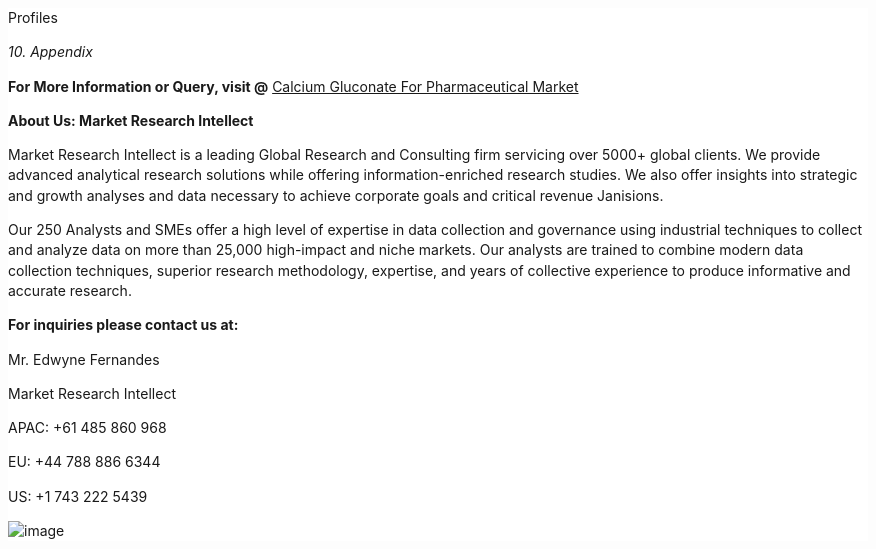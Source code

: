 Profiles</span></em></p><p><em><span class="font-[700]">10. Appendix</span></em></p><p><span class="font-[700]"><strong>For More Information or Query, visit&nbsp;@</strong>&nbsp;</span><span class="font-[700]"><a href="https://www.marketresearchintellect.com/product/global-calcium-gluconate-for-pharmaceutical-market/?utm_source=Linkedin&utm_medium=864" target="_blank" data-tracking-control-name="article-ssr-frontend-pulse_little-text-block" data-tracking-will-navigate="" data-test-link="">Calcium Gluconate For Pharmaceutical Market</a></span></p><p><strong><span class="font-[700]">About Us: Market Research Intellect</span></strong></p><p><span class="">Market Research Intellect is a leading Global Research and Consulting firm servicing over 5000+ global clients. We provide advanced analytical research solutions while offering information-enriched research studies.&nbsp;</span>We also offer insights into strategic and growth analyses and data necessary to achieve corporate goals and critical revenue Janisions.</p><p><span class="">Our 250 Analysts and SMEs offer a high level of expertise in data collection and governance using industrial techniques to collect and analyze data on more than 25,000 high-impact and niche markets. Our analysts are trained to combine modern data collection techniques, superior research methodology, expertise, and years of collective experience to produce informative and accurate research.</span></p><p><strong>For inquiries please contact us at:</strong></p><p>Mr. Edwyne Fernandes</p><p>Market Research Intellect</p><p>APAC: +61 485 860 968</p><p>EU: +44 788 886 6344</p><p>US: +1 743 222 5439</p>
![image](https://github.com/user-attachments/assets/2abdbed1-c0d9-4889-aa9f-3a28868d90ab)
